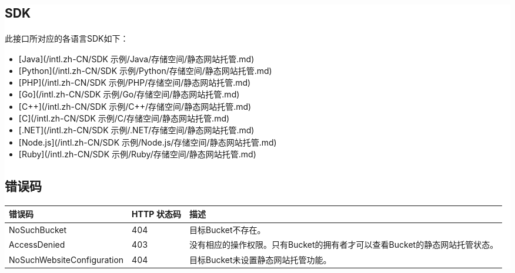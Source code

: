## SDK

此接口所对应的各语言SDK如下：

-   [Java](/intl.zh-CN/SDK 示例/Java/存储空间/静态网站托管.md)
-   [Python](/intl.zh-CN/SDK 示例/Python/存储空间/静态网站托管.md)
-   [PHP](/intl.zh-CN/SDK 示例/PHP/存储空间/静态网站托管.md)
-   [Go](/intl.zh-CN/SDK 示例/Go/存储空间/静态网站托管.md)
-   [C++](/intl.zh-CN/SDK 示例/C++/存储空间/静态网站托管.md)
-   [C](/intl.zh-CN/SDK 示例/C/存储空间/静态网站托管.md)
-   [.NET](/intl.zh-CN/SDK 示例/.NET/存储空间/静态网站托管.md)
-   [Node.js](/intl.zh-CN/SDK 示例/Node.js/存储空间/静态网站托管.md)
-   [Ruby](/intl.zh-CN/SDK 示例/Ruby/存储空间/静态网站托管.md)

## 错误码

|错误码|HTTP 状态码|描述|
|:--|:-------|:-|
|NoSuchBucket|404|目标Bucket不存在。|
|AccessDenied|403|没有相应的操作权限。只有Bucket的拥有者才可以查看Bucket的静态网站托管状态。|
|NoSuchWebsiteConfiguration|404|目标Bucket未设置静态网站托管功能。|

